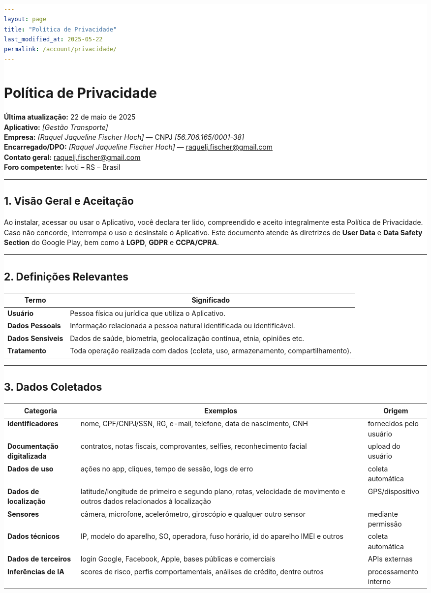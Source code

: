 ```yaml
---
layout: page
title: "Política de Privacidade"
last_modified_at: 2025-05-22
permalink: /account/privacidade/
---
```


# Política de Privacidade  
**Última atualização:** 22 de maio de 2025  
**Aplicativo:** *[Gestão Transporte]*  
**Empresa:** *[Raquel Jaqueline Fischer Hoch]* — CNPJ *[56.706.165/0001-38]*  
**Encarregado/DPO:** *[Raquel Jaqueline Fischer Hoch]* — <raquelj.fischer@gmail.com>  
**Contato geral:** <raquelj.fischer@gmail.com>  
**Foro competente:** Ivoti – RS – Brasil  

---

## 1. Visão Geral e Aceitação  

Ao instalar, acessar ou usar o Aplicativo, você declara ter lido, compreendido e aceito integralmente esta Política de Privacidade. Caso não concorde, interrompa o uso e desinstale o Aplicativo. Este documento atende às diretrizes de **User Data** e **Data Safety Section** do Google Play, bem como à **LGPD**, **GDPR** e **CCPA/CPRA**.  

---

## 2. Definições Relevantes  

| Termo | Significado |
|-------|-------------|
| **Usuário** | Pessoa física ou jurídica que utiliza o Aplicativo. |
| **Dados Pessoais** | Informação relacionada a pessoa natural identificada ou identificável. |
| **Dados Sensíveis** | Dados de saúde, biometria, geolocalização contínua, etnia, opiniões etc. |
| **Tratamento** | Toda operação realizada com dados (coleta, uso, armazenamento, compartilhamento). |

---

## 3. Dados Coletados  

| Categoria | Exemplos | Origem |
|-----------|----------|--------|
| **Identificadores** | nome, CPF/CNPJ/SSN, RG, e-mail, telefone, data de nascimento, CNH | fornecidos pelo usuário |
| **Documentação digitalizada** | contratos, notas fiscais, comprovantes, selfies, reconhecimento facial | upload do usuário |
| **Dados de uso** | ações no app, cliques, tempo de sessão, logs de erro | coleta automática |
| **Dados de localização** | latitude/longitude de primeiro e segundo plano, rotas, velocidade de movimento e outros dados relacionados à localização | GPS/dispositivo |
| **Sensores** | câmera, microfone, acelerômetro, giroscópio e qualquer outro sensor | mediante permissão |
| **Dados técnicos** | IP, modelo do aparelho, SO, operadora, fuso horário, id do aparelho IMEI e outros | coleta automática |
| **Dados de terceiros** | login Google, Facebook, Apple, bases públicas e comerciais | APIs externas |
| **Inferências de IA** | scores de risco, perfis comportamentais, análises de crédito, dentre outros | processamento interno |

